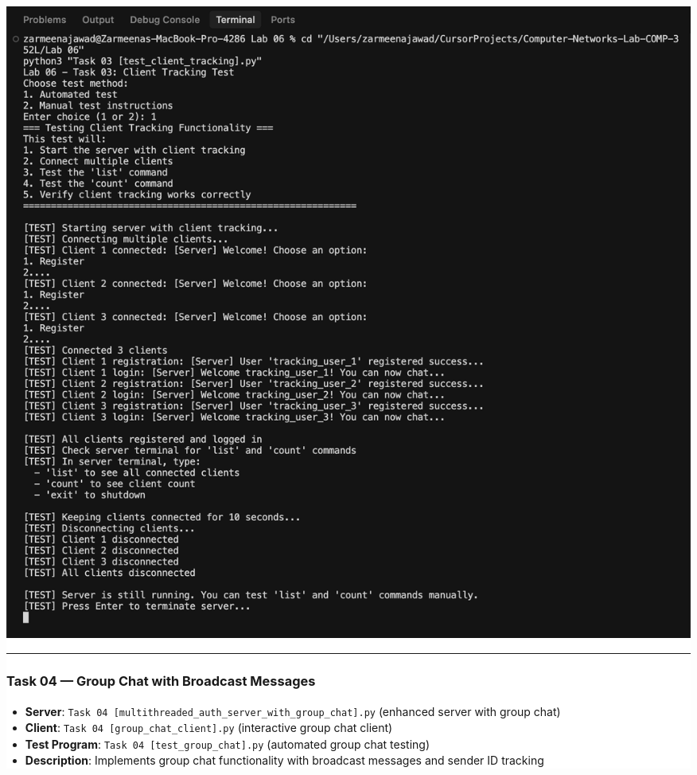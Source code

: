 ![Task 03 List Command Output](../Lab%2006/Screenshots/Task%2003%20-%2001.png)

---

### Task 04 — Group Chat with Broadcast Messages

- **Server**: `Task 04 [multithreaded_auth_server_with_group_chat].py` (enhanced server with group chat)
- **Client**: `Task 04 [group_chat_client].py` (interactive group chat client)
- **Test Program**: `Task 04 [test_group_chat].py` (automated group chat testing)
- **Description**: Implements group chat functionality with broadcast messages and sender ID tracking

